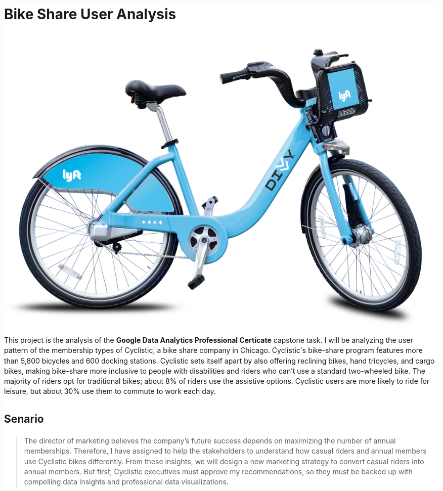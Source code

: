 # Bike Share User Analysis

![Title image](img/Bike.png)

This project is the analysis of the **Google Data Analytics Professional Certicate** capstone task. I will be analyzing the user pattern of the membership types of Cyclistic, a bike share company in Chicago. Cyclistic's bike-share program features more than 5,800 bicycles and 600 docking stations. Cyclistic sets itself apart by also offering reclining bikes, hand tricycles, and cargo bikes, making bike-share more inclusive to people with disabilities and riders who can’t use a standard two-wheeled bike. The majority of riders opt for traditional bikes; about 8% of riders use the assistive options. Cyclistic users are more likely to ride for leisure, but about 30% use them to commute to work each day.

## Senario

> The director of marketing believes the company’s future success depends on maximizing the number of annual memberships. Therefore, I have assigned to help the stakeholders to understand how casual riders and annual members use Cyclistic bikes differently. From these insights, we will design a new marketing strategy to convert casual riders into annual members. But first, Cyclistic executives must approve my recommendations, so they must be backed up with compelling data insights and professional data visualizations.
